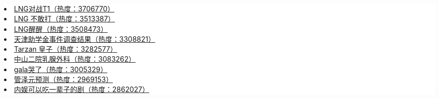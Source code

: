 <li>
<a href="https://s.weibo.com/weibo?q=%23LNG%E5%AF%B9%E6%88%98T1%23" target="weibo">
LNG对战T1（热度：3706770）
</a>
</li>

<li>
<a href="https://s.weibo.com/weibo?q=%23LNG%20%E4%B8%8D%E6%95%A2%E6%89%93%23" target="weibo">
LNG 不敢打（热度：3513387）
</a>
</li>

<li>
<a href="https://s.weibo.com/weibo?q=%23LNG%E9%86%92%E9%86%92%23" target="weibo">
LNG醒醒（热度：3508473）
</a>
</li>

<li>
<a href="https://s.weibo.com/weibo?q=%23%E5%A4%A9%E6%B4%A5%E5%8A%A9%E5%AD%A6%E9%87%91%E4%BA%8B%E4%BB%B6%E8%B0%83%E6%9F%A5%E7%BB%93%E6%9E%9C%23" target="weibo">
天津助学金事件调查结果（热度：3308821）
</a>
</li>

<li>
<a href="https://s.weibo.com/weibo?q=%23Tarzan%20%E7%9A%87%E5%AD%90%23" target="weibo">
Tarzan 皇子（热度：3282577）
</a>
</li>

<li>
<a href="https://s.weibo.com/weibo?q=%23%E4%B8%AD%E5%B1%B1%E4%BA%8C%E9%99%A2%E4%B9%B3%E8%85%BA%E5%A4%96%E7%A7%91%23" target="weibo">
中山二院乳腺外科（热度：3083262）
</a>
</li>

<li>
<a href="https://s.weibo.com/weibo?q=%23gala%E5%93%AD%E4%BA%86%23" target="weibo">
gala哭了（热度：3005329）
</a>
</li>

<li>
<a href="https://s.weibo.com/weibo?q=%23%E7%AE%A1%E6%B3%BD%E5%85%83%E9%A2%84%E6%B5%8B%23" target="weibo">
管泽元预测（热度：2969153）
</a>
</li>

<li>
<a href="https://s.weibo.com/weibo?q=%23%E5%86%85%E5%A8%B1%E5%8F%AF%E4%BB%A5%E5%90%83%E4%B8%80%E8%BE%88%E5%AD%90%E7%9A%84%E5%89%A7%23" target="weibo">
内娱可以吃一辈子的剧（热度：2862027）
</a>
</li>
